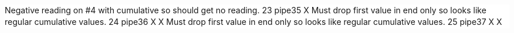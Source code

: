    </td>
   <td>
   </td>
   <td>
   </td>
   <td>
   </td>
    <td>
   </td>
   <td>Negative reading on #4 with cumulative so should get no reading.
   </td>
  </tr>
<tr>
   <td>23
   </td>
   <td>pipe35
   </td>
   <td>
   </td>
   <td>
   <td>
   </td>
   </td>
   <td>
   </td>
   <td>
   </td>
   <td>
   </td>
    <td>X
   </td>
   <td>Must drop first value in end only so looks like regular cumulative values.
   </td>
  </tr>
  <tr>
   <td>24
   </td>
   <td>pipe36
   </td>
   <td>X
   </td>
   <td>
   <td>
   </td>
   </td>
   <td>
   </td>
   <td>
   </td>
   <td>
   </td>
    <td>X
   </td>
   <td>Must drop first value in end only so looks like regular cumulative values.
   </td>
  </tr>
  <tr>
  <td>25
  </td>
  <td>pipe37
   </td>
   <td>X
   </td>
   <td>X